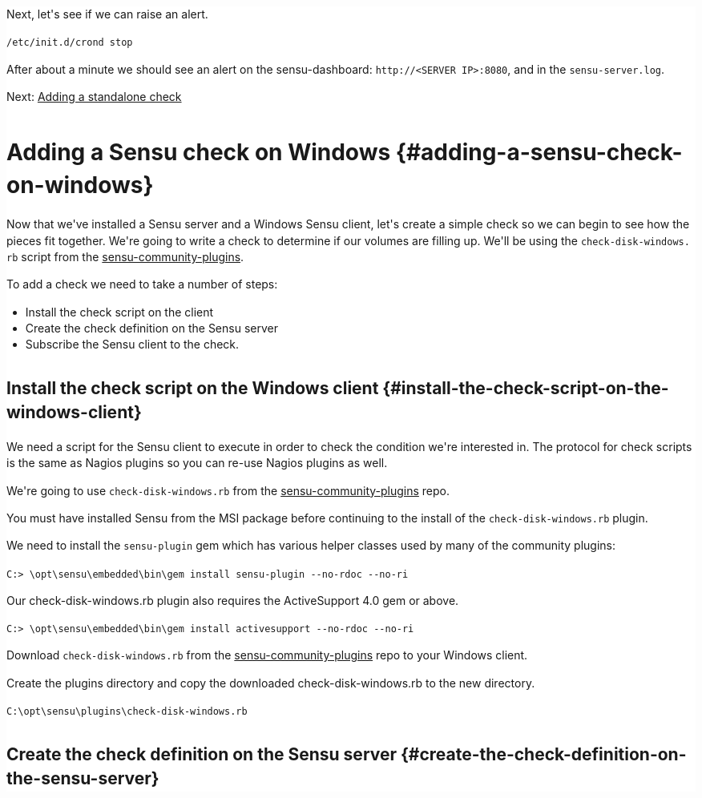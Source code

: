 Next, let's see if we can raise an alert.

    /etc/init.d/crond stop

After about a minute we should see an alert on the sensu-dashboard:
`http://<SERVER IP>:8080`, and in the `sensu-server.log`.

Next: [Adding a standalone check](adding_a_standalone_check)

# Adding a Sensu check on Windows {#adding-a-sensu-check-on-windows}

Now that we've installed a Sensu server and a Windows Sensu client, let's create a
simple check so we can begin to see how the pieces fit together. We're
going to write a check to determine if our volumes are filling up. We'll be
using the `check-disk-windows.rb` script from the
[sensu-community-plugins](https://github.com/sensu/sensu-community-plugins).

To add a check we need to take a number of steps:

* Install the check script on the client
* Create the check definition on the Sensu server
* Subscribe the Sensu client to the check.

## Install the check script on the Windows client {#install-the-check-script-on-the-windows-client}

We need a script for the Sensu client to execute in order to check the
condition we're interested in. The protocol for check scripts is the
same as Nagios plugins so you can re-use Nagios plugins as well.

We're going to use `check-disk-windows.rb` from the
[sensu-community-plugins](https://github.com/sensu/sensu-community-plugins)
repo.

You must have installed Sensu from the MSI package before continuing
to the install of the `check-disk-windows.rb` plugin.

We need to install the `sensu-plugin` gem which has various helper classes used by many of
the community plugins:

    C:> \opt\sensu\embedded\bin\gem install sensu-plugin --no-rdoc --no-ri

Our check-disk-windows.rb plugin also requires the ActiveSupport 4.0 gem or above.

    C:> \opt\sensu\embedded\bin\gem install activesupport --no-rdoc --no-ri

Download `check-disk-windows.rb` from the [sensu-community-plugins](https://raw.github.com/sensu/sensu-community-plugins/master/plugins/windows/check-disk-windows.rb)
repo to your Windows client.

Create the plugins directory and copy the downloaded check-disk-windows.rb to the new directory.

    C:\opt\sensu\plugins\check-disk-windows.rb

## Create the check definition on the Sensu server {#create-the-check-definition-on-the-sensu-server}
